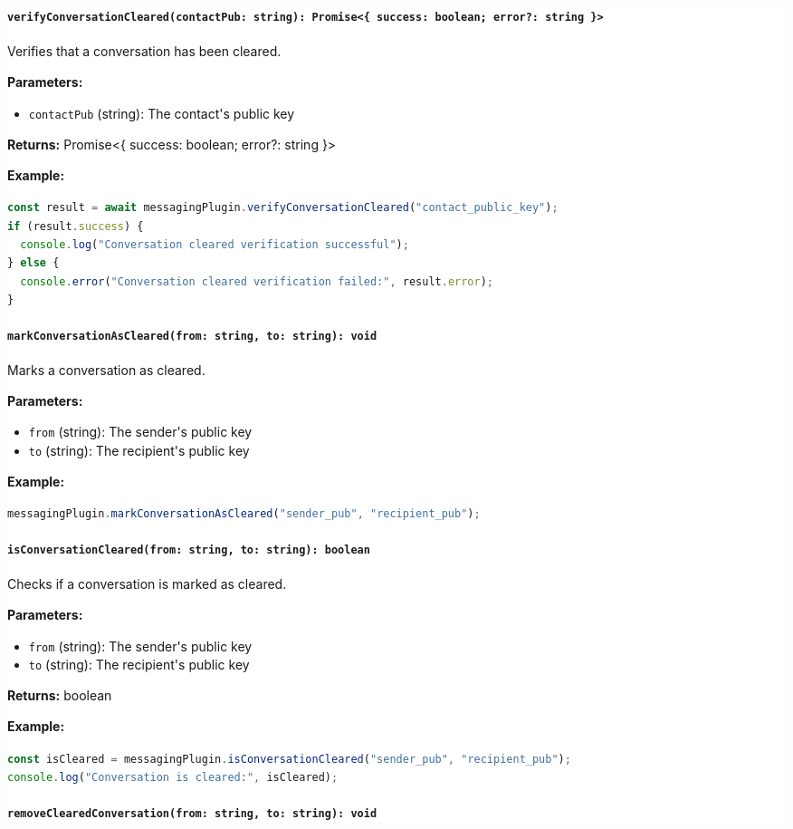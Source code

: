 #### `verifyConversationCleared(contactPub: string): Promise<{ success: boolean; error?: string }>`

Verifies that a conversation has been cleared.

**Parameters:**

- `contactPub` (string): The contact's public key

**Returns:** Promise<{ success: boolean; error?: string }>

**Example:**

```typescript
const result = await messagingPlugin.verifyConversationCleared("contact_public_key");
if (result.success) {
  console.log("Conversation cleared verification successful");
} else {
  console.error("Conversation cleared verification failed:", result.error);
}
```

#### `markConversationAsCleared(from: string, to: string): void`

Marks a conversation as cleared.

**Parameters:**

- `from` (string): The sender's public key
- `to` (string): The recipient's public key

**Example:**

```typescript
messagingPlugin.markConversationAsCleared("sender_pub", "recipient_pub");
```

#### `isConversationCleared(from: string, to: string): boolean`

Checks if a conversation is marked as cleared.

**Parameters:**

- `from` (string): The sender's public key
- `to` (string): The recipient's public key

**Returns:** boolean

**Example:**

```typescript
const isCleared = messagingPlugin.isConversationCleared("sender_pub", "recipient_pub");
console.log("Conversation is cleared:", isCleared);
```

#### `removeClearedConversation(from: string, to: string): void`
